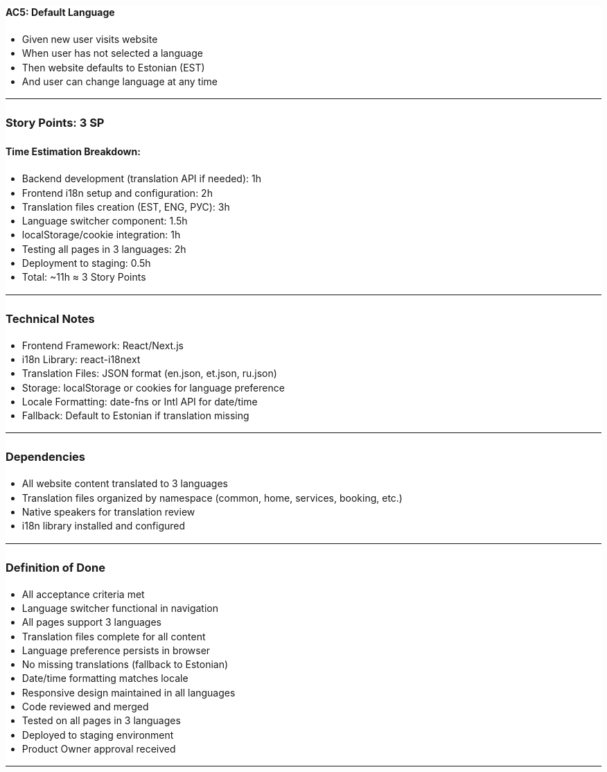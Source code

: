 #### AC5: Default Language
- Given new user visits website
- When user has not selected a language
- Then website defaults to Estonian (EST)
- And user can change language at any time

---

### Story Points: 3 SP

#### Time Estimation Breakdown:
- Backend development (translation API if needed): 1h
- Frontend i18n setup and configuration: 2h
- Translation files creation (EST, ENG, РУС): 3h
- Language switcher component: 1.5h
- localStorage/cookie integration: 1h
- Testing all pages in 3 languages: 2h
- Deployment to staging: 0.5h
- Total: ~11h ≈ 3 Story Points

---

### Technical Notes

- Frontend Framework: React/Next.js
- i18n Library: react-i18next
- Translation Files: JSON format (en.json, et.json, ru.json)
- Storage: localStorage or cookies for language preference
- Locale Formatting: date-fns or Intl API for date/time
- Fallback: Default to Estonian if translation missing

---

### Dependencies

- All website content translated to 3 languages
- Translation files organized by namespace (common, home, services, booking, etc.)
- Native speakers for translation review
- i18n library installed and configured

---

### Definition of Done

- All acceptance criteria met
- Language switcher functional in navigation
- All pages support 3 languages
- Translation files complete for all content
- Language preference persists in browser
- No missing translations (fallback to Estonian)
- Date/time formatting matches locale
- Responsive design maintained in all languages
- Code reviewed and merged
- Tested on all pages in 3 languages
- Deployed to staging environment
- Product Owner approval received

---